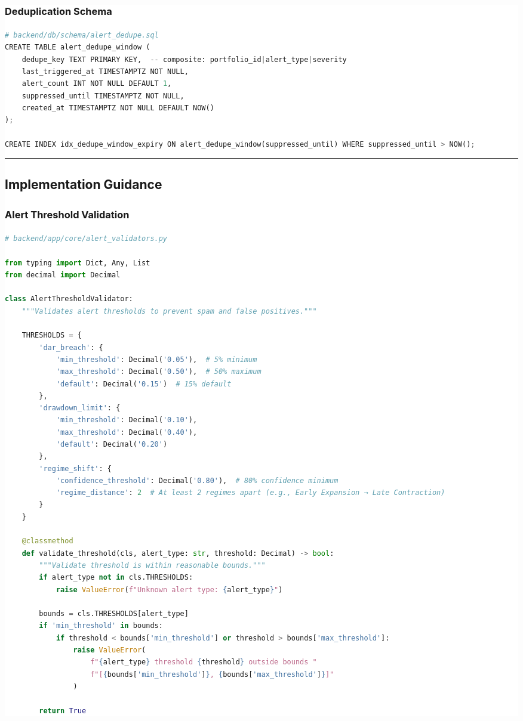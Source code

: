 ### Deduplication Schema
```python
# backend/db/schema/alert_dedupe.sql
CREATE TABLE alert_dedupe_window (
    dedupe_key TEXT PRIMARY KEY,  -- composite: portfolio_id|alert_type|severity
    last_triggered_at TIMESTAMPTZ NOT NULL,
    alert_count INT NOT NULL DEFAULT 1,
    suppressed_until TIMESTAMPTZ NOT NULL,
    created_at TIMESTAMPTZ NOT NULL DEFAULT NOW()
);

CREATE INDEX idx_dedupe_window_expiry ON alert_dedupe_window(suppressed_until) WHERE suppressed_until > NOW();
```

---

## Implementation Guidance

### Alert Threshold Validation
```python
# backend/app/core/alert_validators.py

from typing import Dict, Any, List
from decimal import Decimal

class AlertThresholdValidator:
    """Validates alert thresholds to prevent spam and false positives."""

    THRESHOLDS = {
        'dar_breach': {
            'min_threshold': Decimal('0.05'),  # 5% minimum
            'max_threshold': Decimal('0.50'),  # 50% maximum
            'default': Decimal('0.15')  # 15% default
        },
        'drawdown_limit': {
            'min_threshold': Decimal('0.10'),
            'max_threshold': Decimal('0.40'),
            'default': Decimal('0.20')
        },
        'regime_shift': {
            'confidence_threshold': Decimal('0.80'),  # 80% confidence minimum
            'regime_distance': 2  # At least 2 regimes apart (e.g., Early Expansion → Late Contraction)
        }
    }

    @classmethod
    def validate_threshold(cls, alert_type: str, threshold: Decimal) -> bool:
        """Validate threshold is within reasonable bounds."""
        if alert_type not in cls.THRESHOLDS:
            raise ValueError(f"Unknown alert type: {alert_type}")

        bounds = cls.THRESHOLDS[alert_type]
        if 'min_threshold' in bounds:
            if threshold < bounds['min_threshold'] or threshold > bounds['max_threshold']:
                raise ValueError(
                    f"{alert_type} threshold {threshold} outside bounds "
                    f"[{bounds['min_threshold']}, {bounds['max_threshold']}]"
                )

        return True
```